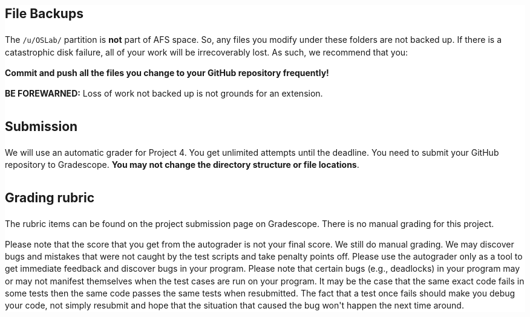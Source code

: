 ## File Backups

The `/u/OSLab/` partition is **not** part of AFS space. So, any files you modify under these folders are not backed up. If there is a catastrophic disk failure, all of your work will be irrecoverably lost. As such, we recommend that you:

**Commit and push all the files you change to your GitHub repository frequently!**

**BE FOREWARNED:** Loss of work not backed up is not grounds for an extension.


## Submission

We will use an automatic grader for Project 4. You get unlimited attempts until the deadline. You need to submit your GitHub repository to Gradescope. **You may not change the directory structure or file locations**.


## Grading rubric

The rubric items can be found on the project submission page on Gradescope. There is no manual grading for this project.

Please note that the score that you get from the autograder is not your final score. We still do manual grading. We may discover bugs and mistakes that were not caught by the test scripts and take penalty points off. Please use the autograder only as a tool to get immediate feedback and discover bugs in your program. Please note that certain bugs (e.g., deadlocks) in your program may or may not manifest themselves when the test cases are run on your program. It may be the case that the same exact code fails in some tests then the same code passes the same tests when resubmitted. The fact that a test once fails should make you debug your code, not simply resubmit and hope that the situation that caused the bug won't happen the next time around.
